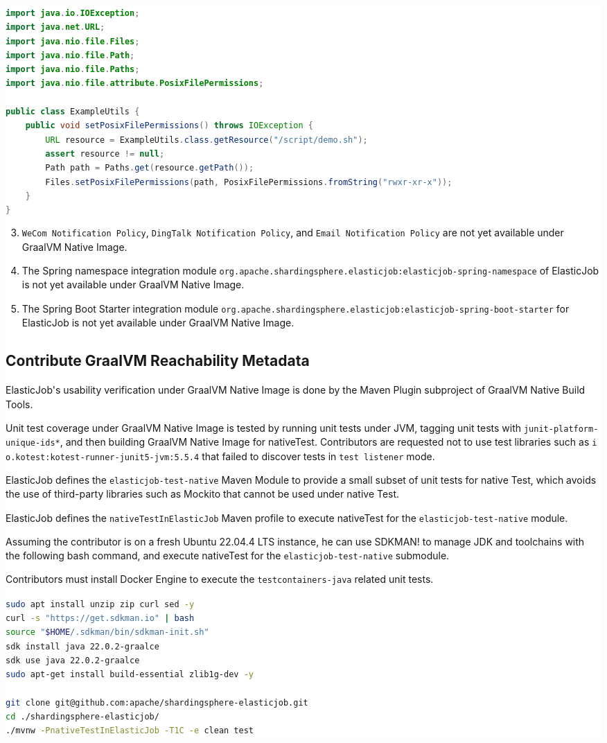 ```java
import java.io.IOException;
import java.net.URL;
import java.nio.file.Files;
import java.nio.file.Path;
import java.nio.file.Paths;
import java.nio.file.attribute.PosixFilePermissions;

public class ExampleUtils {
    public void setPosixFilePermissions() throws IOException {
        URL resource = ExampleUtils.class.getResource("/script/demo.sh");
        assert resource != null;
        Path path = Paths.get(resource.getPath());
        Files.setPosixFilePermissions(path, PosixFilePermissions.fromString("rwxr-xr-x"));
    }
}
```

3. `WeCom Notification Policy`, `DingTalk Notification Policy`, and `Email Notification Policy` are not yet available under GraalVM Native Image.

4. The Spring namespace integration module `org.apache.shardingsphere.elasticjob:elasticjob-spring-namespace` of ElasticJob is not yet available under GraalVM Native Image.

5. The Spring Boot Starter integration module `org.apache.shardingsphere.elasticjob:elasticjob-spring-boot-starter` for ElasticJob is not yet available under GraalVM Native Image.

## Contribute GraalVM Reachability Metadata

ElasticJob's usability verification under GraalVM Native Image is done by the Maven Plugin subproject of GraalVM Native Build Tools.

Unit test coverage under GraalVM Native Image is tested by running unit tests under JVM, 
tagging unit tests with `junit-platform-unique-ids*`, and then building GraalVM Native Image for nativeTest. 
Contributors are requested not to use test libraries such as `io.kotest:kotest-runner-junit5-jvm:5.5.4` that failed to discover tests in `test listener` mode.

ElasticJob defines the `elasticjob-test-native` Maven Module to provide a small subset of unit tests for native Test,
which avoids the use of third-party libraries such as Mockito that cannot be used under native Test.

ElasticJob defines the `nativeTestInElasticJob` Maven profile to execute nativeTest for the `elasticjob-test-native` module.

Assuming the contributor is on a fresh Ubuntu 22.04.4 LTS instance, he can use SDKMAN! to manage JDK and toolchains with the following bash command,
and execute nativeTest for the `elasticjob-test-native` submodule.

Contributors must install Docker Engine to execute the `testcontainers-java` related unit tests.

```bash
sudo apt install unzip zip curl sed -y
curl -s "https://get.sdkman.io" | bash
source "$HOME/.sdkman/bin/sdkman-init.sh"
sdk install java 22.0.2-graalce
sdk use java 22.0.2-graalce
sudo apt-get install build-essential zlib1g-dev -y

git clone git@github.com:apache/shardingsphere-elasticjob.git
cd ./shardingsphere-elasticjob/
./mvnw -PnativeTestInElasticJob -T1C -e clean test
```
